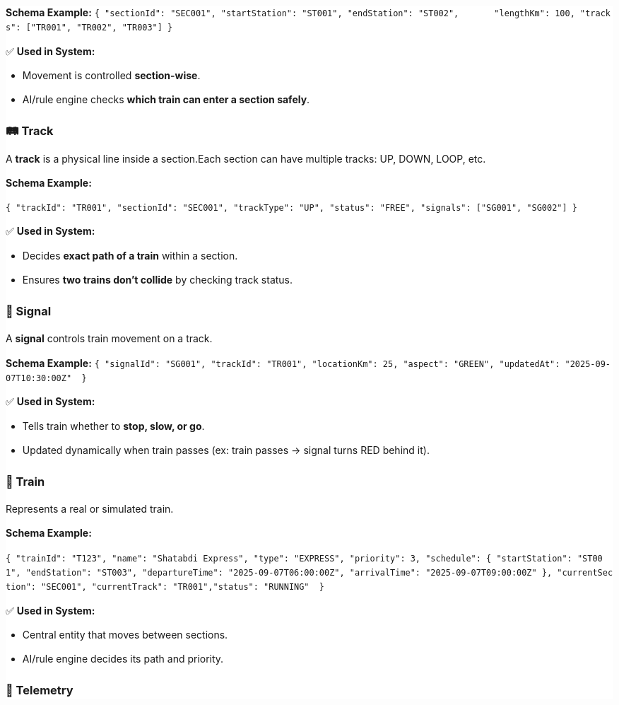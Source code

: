 **Schema Example:**
`{ "sectionId": "SEC001", "startStation": "ST001", "endStation": "ST002",       "lengthKm": 100, "tracks": ["TR001", "TR002", "TR003"] }   `

✅ **Used in System:**

*   Movement is controlled **section-wise**.
    
*   AI/rule engine checks **which train can enter a section safely**.
    

### 🛤️ Track

A **track** is a physical line inside a section.Each section can have multiple tracks: UP, DOWN, LOOP, etc.

**Schema Example:**

`{ "trackId": "TR001", "sectionId": "SEC001", "trackType": "UP", "status": "FREE", "signals": ["SG001", "SG002"] }   `

✅ **Used in System:**

*   Decides **exact path of a train** within a section.
    
*   Ensures **two trains don’t collide** by checking track status.
    

### 🚦 Signal

A **signal** controls train movement on a track.

**Schema Example:**
`{ "signalId": "SG001", "trackId": "TR001", "locationKm": 25, "aspect": "GREEN", "updatedAt": "2025-09-07T10:30:00Z"  }   `

✅ **Used in System:**

*   Tells train whether to **stop, slow, or go**.
    
*   Updated dynamically when train passes (ex: train passes → signal turns RED behind it).
    

### 🚆 Train

Represents a real or simulated train.

**Schema Example:**

`{ "trainId": "T123", "name": "Shatabdi Express", "type": "EXPRESS", "priority": 3, "schedule": { "startStation": "ST001", "endStation": "ST003", "departureTime": "2025-09-07T06:00:00Z", "arrivalTime": "2025-09-07T09:00:00Z" }, "currentSection": "SEC001", "currentTrack": "TR001","status": "RUNNING"  }   `

✅ **Used in System:**

*   Central entity that moves between sections.
    
*   AI/rule engine decides its path and priority.
    

### 📡 Telemetry
